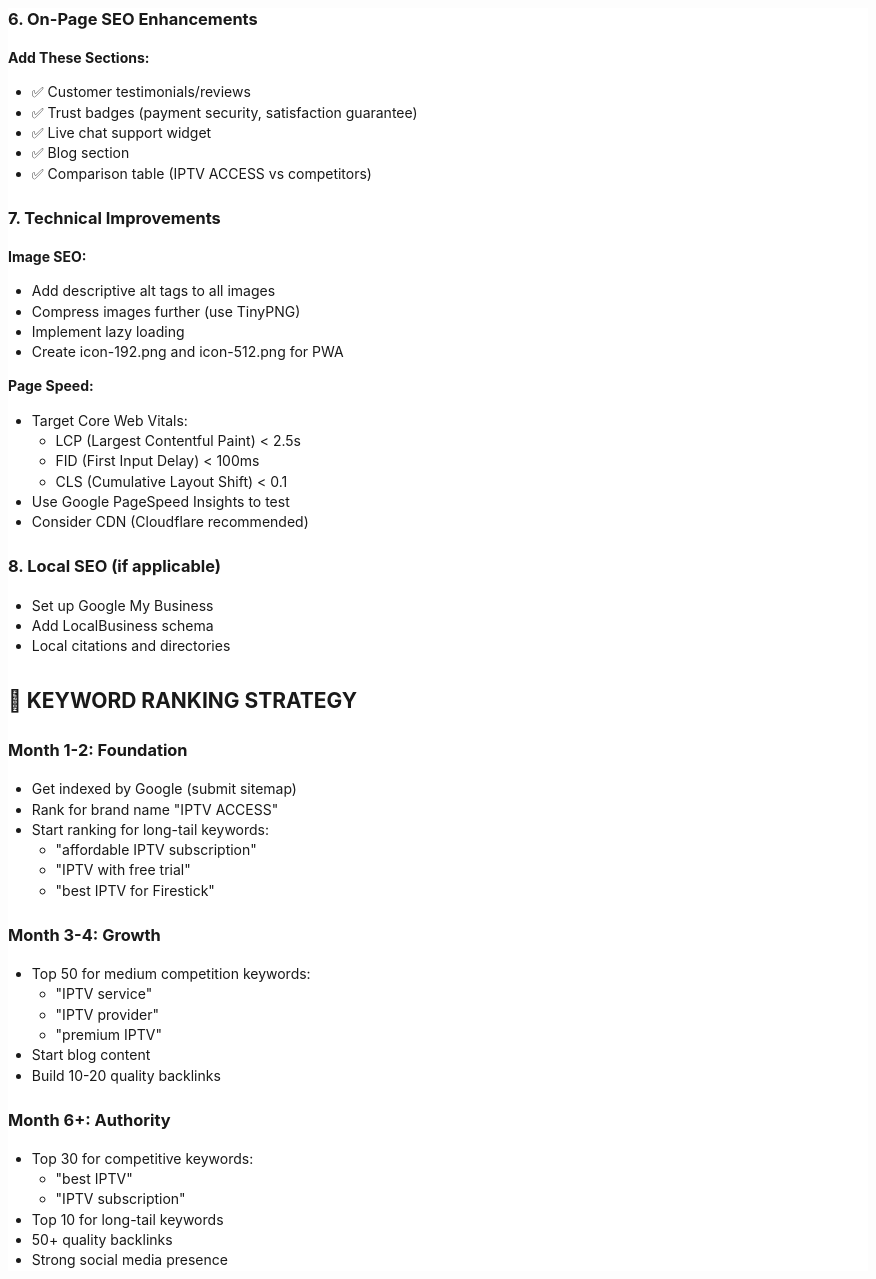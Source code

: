### 6. On-Page SEO Enhancements

**Add These Sections:**
- ✅ Customer testimonials/reviews
- ✅ Trust badges (payment security, satisfaction guarantee)
- ✅ Live chat support widget
- ✅ Blog section
- ✅ Comparison table (IPTV ACCESS vs competitors)

### 7. Technical Improvements

**Image SEO:**
- Add descriptive alt tags to all images
- Compress images further (use TinyPNG)
- Implement lazy loading
- Create icon-192.png and icon-512.png for PWA

**Page Speed:**
- Target Core Web Vitals:
  - LCP (Largest Contentful Paint) < 2.5s
  - FID (First Input Delay) < 100ms
  - CLS (Cumulative Layout Shift) < 0.1
- Use Google PageSpeed Insights to test
- Consider CDN (Cloudflare recommended)

### 8. Local SEO (if applicable)
- Set up Google My Business
- Add LocalBusiness schema
- Local citations and directories

## 🎯 KEYWORD RANKING STRATEGY

### Month 1-2: Foundation
- Get indexed by Google (submit sitemap)
- Rank for brand name "IPTV ACCESS"
- Start ranking for long-tail keywords:
  - "affordable IPTV subscription"
  - "IPTV with free trial"
  - "best IPTV for Firestick"

### Month 3-4: Growth
- Top 50 for medium competition keywords:
  - "IPTV service"
  - "IPTV provider"
  - "premium IPTV"
- Start blog content
- Build 10-20 quality backlinks

### Month 6+: Authority
- Top 30 for competitive keywords:
  - "best IPTV"
  - "IPTV subscription"
- Top 10 for long-tail keywords
- 50+ quality backlinks
- Strong social media presence
